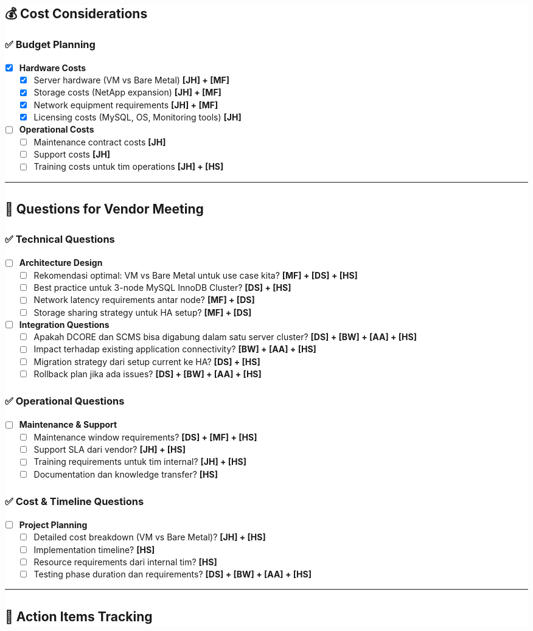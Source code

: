 
## 💰 **Cost Considerations**

### ✅ **Budget Planning**
- [x] **Hardware Costs**
  - [x] Server hardware (VM vs Bare Metal) **[JH] + [MF]**
  - [x] Storage costs (NetApp expansion) **[JH] + [MF]**
  - [x] Network equipment requirements **[JH] + [MF]**
  - [x] Licensing costs (MySQL, OS, Monitoring tools) **[JH]**

- [ ] **Operational Costs**
  - [ ] Maintenance contract costs **[JH]**
  - [ ] Support costs **[JH]**
  - [ ] Training costs untuk tim operations **[JH] + [HS]**

---

## 🤔 **Questions for Vendor Meeting**

### ✅ **Technical Questions**
- [ ] **Architecture Design**
  - [ ] Rekomendasi optimal: VM vs Bare Metal untuk use case kita? **[MF] + [DS] + [HS]**
  - [ ] Best practice untuk 3-node MySQL InnoDB Cluster? **[DS] + [HS]**
  - [ ] Network latency requirements antar node? **[MF] + [DS]**
  - [ ] Storage sharing strategy untuk HA setup? **[MF] + [DS]**

- [ ] **Integration Questions**
  - [ ] Apakah DCORE dan SCMS bisa digabung dalam satu server cluster? **[DS] + [BW] + [AA] + [HS]**
  - [ ] Impact terhadap existing application connectivity? **[BW] + [AA] + [HS]**
  - [ ] Migration strategy dari setup current ke HA? **[DS] + [HS]**
  - [ ] Rollback plan jika ada issues? **[DS] + [BW] + [AA] + [HS]**

### ✅ **Operational Questions**
- [ ] **Maintenance & Support**
  - [ ] Maintenance window requirements? **[DS] + [MF] + [HS]**
  - [ ] Support SLA dari vendor? **[JH] + [HS]**
  - [ ] Training requirements untuk tim internal? **[JH] + [HS]**
  - [ ] Documentation dan knowledge transfer? **[HS]**

### ✅ **Cost & Timeline Questions**
- [ ] **Project Planning**
  - [ ] Detailed cost breakdown (VM vs Bare Metal)? **[JH] + [HS]**
  - [ ] Implementation timeline? **[HS]**
  - [ ] Resource requirements dari internal tim? **[HS]**
  - [ ] Testing phase duration dan requirements? **[DS] + [BW] + [AA] + [HS]**

---

## 📅 **Action Items Tracking**
